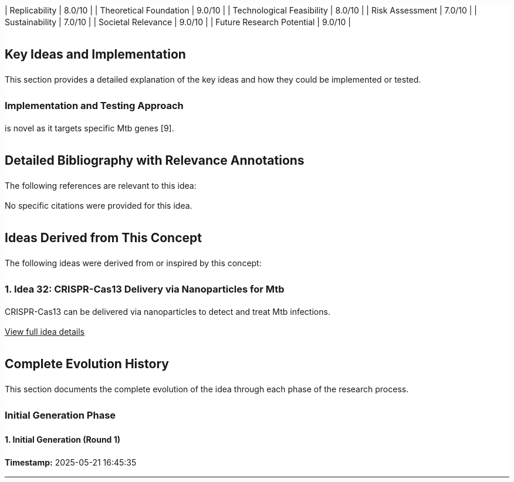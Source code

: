 | Replicability | 8.0/10 |
| Theoretical Foundation | 9.0/10 |
| Technological Feasibility | 8.0/10 |
| Risk Assessment | 7.0/10 |
| Sustainability | 7.0/10 |
| Societal Relevance | 9.0/10 |
| Future Research Potential | 9.0/10 |

## Key Ideas and Implementation

This section provides a detailed explanation of the key ideas and how they could be implemented or tested.

### Implementation and Testing Approach

is novel as it targets specific Mtb genes [9].


## Detailed Bibliography with Relevance Annotations

The following references are relevant to this idea:

No specific citations were provided for this idea.


## Ideas Derived from This Concept

The following ideas were derived from or inspired by this concept:

### 1. Idea 32: CRISPR-Cas13 Delivery via Nanoparticles for Mtb

CRISPR-Cas13 can be delivered via nanoparticles to detect and treat Mtb infections.

[View full idea details](idea_32_final.md)

## Complete Evolution History

This section documents the complete evolution of the idea through each phase of the research process.

### Initial Generation Phase

#### 1. Initial Generation (Round 1)
**Timestamp:** 2025-05-21 16:45:35



---

